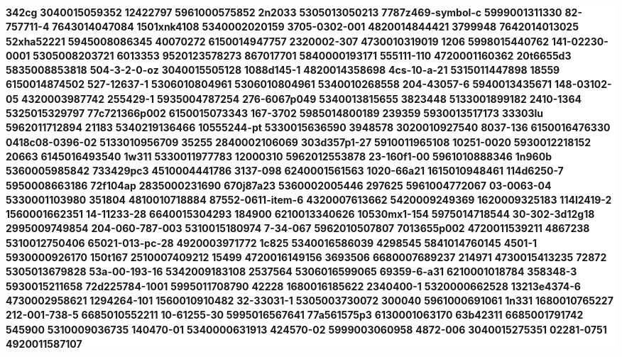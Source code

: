 **342cg**    **3040015059352**    **12422797**    **5961000575852**    **2n2033**    **5305013050213**
**7787z469-symbol-c**    **5999001311330**    **82-757711-4**    **7643014047084**    **1501xnk4108**    **5340002020159**
**3705-0302-001**    **4820014844421**    **3799948**    **7642014013025**    **52xha52221**    **5945008086345**
**40070272**    **6150014947757**    **2320002-307**    **4730010319019**    **1206**    **5998015440762**
**141-02230-0001**    **5305008203721**    **6013353**    **9520123578273**    **867017701**    **5840000193171**
**555111-110**    **4720001160362**    **20t6655d3**    **5835008853818**    **504-3-2-0-oz**    **3040015505128**
**1088d145-1**    **4820014358698**    **4cs-10-a-21**    **5315011447898**    **18559**    **6150014874502**
**527-12637-1**    **5306010804961**    **5306010804961**    **5340010268558**    **204-43057-6**    **5940013435671**
**148-03102-05**    **4320003987742**    **255429-1**    **5935004787254**    **276-6067p049**    **5340013815655**
**3823448**    **5133001899182**    **2410-1364**    **5325015329797**    **77c721366p002**    **6150015073343**
**167-3702**    **5985014800189**    **239359**    **5930013517173**    **33303lu**    **5962011712894**
**21183**    **5340219136466**    **10555244-pt**    **5330015636590**    **3948578**    **3020010927540**
**8037-136**    **6150016476330**    **0418c08-0396-02**    **5133010956709**    **35255**    **2840002106069**
**303d357p1-27**    **5910011965108**    **10251-0020**    **5930012218152**    **20663**    **6145016493540**
**1w311**    **5330011977783**    **12000310**    **5962012553878**    **23-160f1-00**    **5961010888346**
**1n960b**    **5360005985842**    **733429pc3**    **4510004441786**    **3137-098**    **6240001561563**
**1020-66a21**    **1615010948461**    **114d6250-7**    **5950008663186**    **72f104ap**    **2835000231690**
**670j87a23**    **5360002005446**    **297625**    **5961004772067**    **03-0063-04**    **5330001103980**
**351804**    **4810010718884**    **87552-0611-item-6**    **4320007613662**    **5420009249369**    **1620009325183**
**114l2419-2**    **1560001662351**    **14-11233-28**    **6640015304293**    **184900**    **6210013340626**
**10530mx1-154**    **5975014718544**    **30-302-3d12g18**    **2995009749854**    **204-060-787-003**    **5310015180974**
**7-34-067**    **5962010507807**    **7013655p002**    **4720011539211**    **4867238**    **5310012750406**
**65021-013-pc-28**    **4920003971772**    **1c825**    **5340016586039**    **4298545**    **5841014760145**
**4501-1**    **5930000926170**    **150t167**    **2510007409212**    **15499**    **4720016149156**
**3693506**    **6680007689237**    **214971**    **4730015413235**    **72872**    **5305013679828**
**53a-00-193-16**    **5342009183108**    **2537564**    **5306016599065**    **69359-6-a31**    **6210001018784**
**358348-3**    **5930015211658**    **72d225784-1001**    **5995011708790**    **42228**    **1680016185622**
**2340400-1**    **5320000662528**    **13213e4374-6**    **4730002958621**    **1294264-101**    **1560010910482**
**32-33031-1**    **5305003730072**    **300040**    **5961000691061**    **1n331**    **1680010765227**
**212-001-738-5**    **6685010552211**    **10-61255-30**    **5995016567641**    **77a561575p3**    **6130001063170**
**63b42311**    **6685001791742**    **545900**    **5310009036735**    **140470-01**    **5340000631913**
**424570-02**    **5999003060958**    **4872-006**    **3040015275351**    **02281-0751**    **4920011587107**